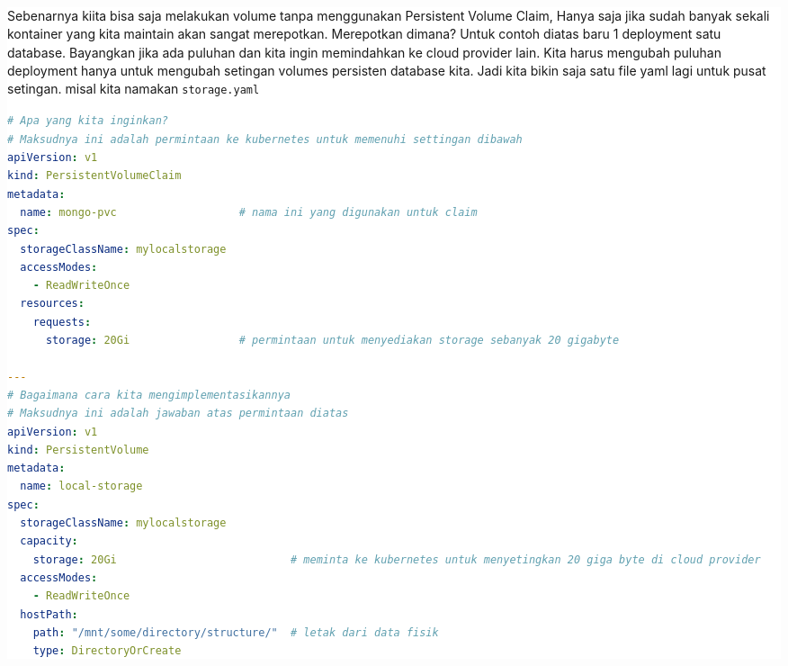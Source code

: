 Sebenarnya kiita bisa saja melakukan volume tanpa menggunakan Persistent Volume Claim, Hanya saja jika sudah banyak sekali kontainer yang kita maintain akan sangat merepotkan. Merepotkan dimana? Untuk contoh diatas baru 1 deployment satu database. Bayangkan jika ada puluhan dan kita ingin memindahkan ke cloud provider lain. Kita harus mengubah puluhan deployment hanya untuk mengubah setingan volumes persisten database kita. Jadi kita bikin saja satu file yaml lagi untuk pusat setingan. misal kita namakan `storage.yaml`

```yaml
# Apa yang kita inginkan?
# Maksudnya ini adalah permintaan ke kubernetes untuk memenuhi settingan dibawah
apiVersion: v1
kind: PersistentVolumeClaim
metadata:
  name: mongo-pvc                   # nama ini yang digunakan untuk claim
spec:
  storageClassName: mylocalstorage
  accessModes:
    - ReadWriteOnce
  resources:
    requests:
      storage: 20Gi                 # permintaan untuk menyediakan storage sebanyak 20 gigabyte

---
# Bagaimana cara kita mengimplementasikannya
# Maksudnya ini adalah jawaban atas permintaan diatas
apiVersion: v1
kind: PersistentVolume
metadata:
  name: local-storage
spec:
  storageClassName: mylocalstorage
  capacity:
    storage: 20Gi                           # meminta ke kubernetes untuk menyetingkan 20 giga byte di cloud provider
  accessModes:
    - ReadWriteOnce
  hostPath:
    path: "/mnt/some/directory/structure/"  # letak dari data fisik
    type: DirectoryOrCreate
```

